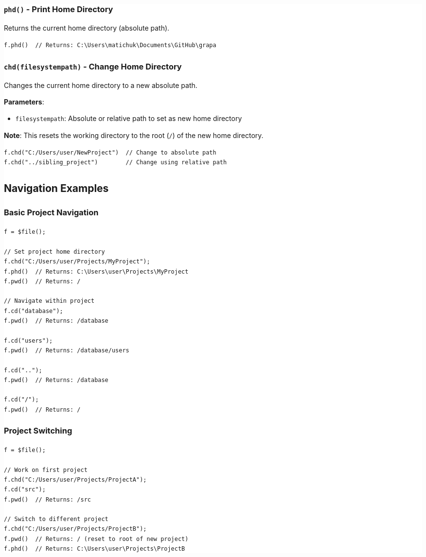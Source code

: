 ### `phd()` - Print Home Directory
Returns the current home directory (absolute path).

```grapa
f.phd()  // Returns: C:\Users\matichuk\Documents\GitHub\grapa
```

### `chd(filesystempath)` - Change Home Directory
Changes the current home directory to a new absolute path.

**Parameters**:
- `filesystempath`: Absolute or relative path to set as new home directory

**Note**: This resets the working directory to the root (`/`) of the new home directory.

```grapa
f.chd("C:/Users/user/NewProject")  // Change to absolute path
f.chd("../sibling_project")        // Change using relative path
```

## Navigation Examples

### Basic Project Navigation
```grapa
f = $file();

// Set project home directory
f.chd("C:/Users/user/Projects/MyProject");
f.phd()  // Returns: C:\Users\user\Projects\MyProject
f.pwd()  // Returns: /

// Navigate within project
f.cd("database");
f.pwd()  // Returns: /database

f.cd("users");
f.pwd()  // Returns: /database/users

f.cd("..");
f.pwd()  // Returns: /database

f.cd("/");
f.pwd()  // Returns: /
```

### Project Switching
```grapa
f = $file();

// Work on first project
f.chd("C:/Users/user/Projects/ProjectA");
f.cd("src");
f.pwd()  // Returns: /src

// Switch to different project
f.chd("C:/Users/user/Projects/ProjectB");
f.pwd()  // Returns: / (reset to root of new project)
f.phd()  // Returns: C:\Users\user\Projects\ProjectB
```
